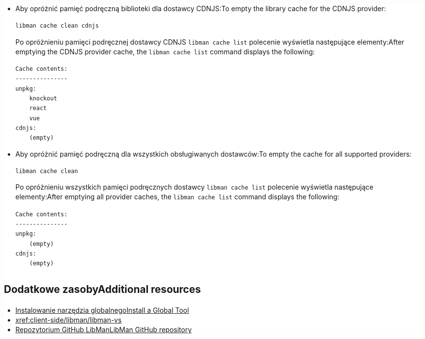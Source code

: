 * <span data-ttu-id="a4d7f-243">Aby opróżnić pamięć podręczną biblioteki dla dostawcy CDNJS:</span><span class="sxs-lookup"><span data-stu-id="a4d7f-243">To empty the library cache for the CDNJS provider:</span></span>

  ```console
  libman cache clean cdnjs
  ```

  <span data-ttu-id="a4d7f-244">Po opróżnieniu pamięci podręcznej dostawcy CDNJS `libman cache list` polecenie wyświetla następujące elementy:</span><span class="sxs-lookup"><span data-stu-id="a4d7f-244">After emptying the CDNJS provider cache, the `libman cache list` command displays the following:</span></span>

  ```console
  Cache contents:
  ---------------
  unpkg:
      knockout
      react
      vue
  cdnjs:
      (empty)
  ```

* <span data-ttu-id="a4d7f-245">Aby opróżnić pamięć podręczną dla wszystkich obsługiwanych dostawców:</span><span class="sxs-lookup"><span data-stu-id="a4d7f-245">To empty the cache for all supported providers:</span></span>

  ```console
  libman cache clean
  ```

  <span data-ttu-id="a4d7f-246">Po opróżnieniu wszystkich pamięci podręcznych dostawcy `libman cache list` polecenie wyświetla następujące elementy:</span><span class="sxs-lookup"><span data-stu-id="a4d7f-246">After emptying all provider caches, the `libman cache list` command displays the following:</span></span>

  ```console
  Cache contents:
  ---------------
  unpkg:
      (empty)
  cdnjs:
      (empty)
  ```

## <a name="additional-resources"></a><span data-ttu-id="a4d7f-247">Dodatkowe zasoby</span><span class="sxs-lookup"><span data-stu-id="a4d7f-247">Additional resources</span></span>

* [<span data-ttu-id="a4d7f-248">Instalowanie narzędzia globalnego</span><span class="sxs-lookup"><span data-stu-id="a4d7f-248">Install a Global Tool</span></span>](/dotnet/core/tools/global-tools#install-a-global-tool)
* <xref:client-side/libman/libman-vs>
* [<span data-ttu-id="a4d7f-249">Repozytorium GitHub LibMan</span><span class="sxs-lookup"><span data-stu-id="a4d7f-249">LibMan GitHub repository</span></span>](https://github.com/aspnet/LibraryManager)
